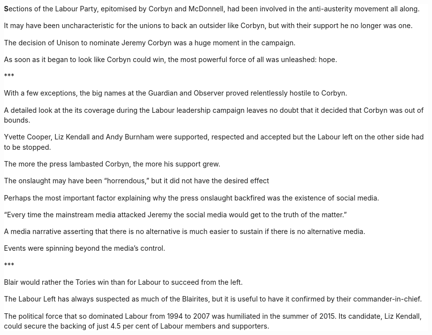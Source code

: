 
**S**ections of the Labour Party, epitomised by Corbyn and McDonnell, had been
involved in the anti-austerity movement all along.


It may have been uncharacteristic for the unions to back an outsider like
Corbyn, but with their support he no longer was one.


The decision of Unison to nominate Jeremy Corbyn was a huge moment in the
campaign.


As soon as it began to look like Corbyn could win, the most powerful force of
all was unleashed: hope.


\*\*\*


With a few exceptions, the big names at the Guardian and Observer proved
relentlessly hostile to Corbyn.


A detailed look at the its coverage during the Labour leadership campaign leaves
no doubt that it decided that Corbyn was out of bounds.


Yvette Cooper, Liz Kendall and Andy Burnham were supported, respected and
accepted but the Labour left on the other side had to be stopped.


The more the press lambasted Corbyn, the more his support grew.


The onslaught may have been “horrendous,” but it did not have the desired effect


Perhaps the most important factor explaining why the press onslaught backfired
was the existence of social media.


“Every time the mainstream media attacked Jeremy the social media would get to
the truth of the matter.”


A media narrative asserting that there is no alternative is much easier to
sustain if there is no alternative media.


Events were spinning beyond the media’s control.


\*\*\*


Blair would rather the Tories win than for Labour to succeed from the left.


The Labour Left has always suspected as much of the Blairites, but it is useful
to have it confirmed by their commander-in-chief.


The political force that so dominated Labour from 1994 to 2007 was humiliated in
the summer of 2015. Its candidate, Liz Kendall, could secure the backing of just
4.5 per cent of Labour members and supporters.

